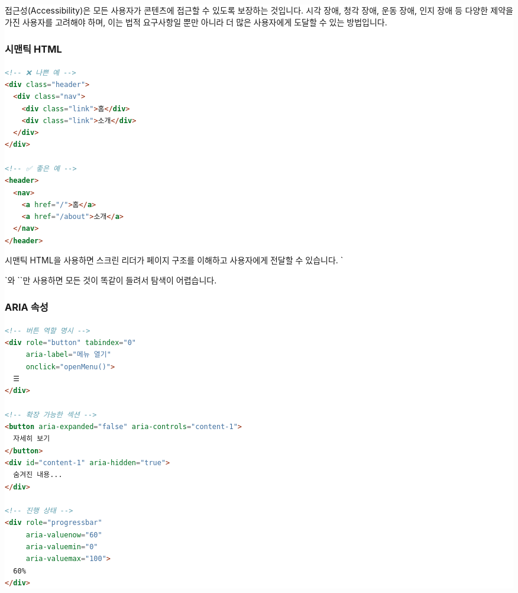 <p style="text-align: justify;">
접근성(Accessibility)은 모든 사용자가 콘텐츠에 접근할 수 있도록 보장하는 것입니다. 시각 장애, 청각 장애, 운동 장애, 인지 장애 등 다양한 제약을 가진 사용자를 고려해야 하며, 이는 법적 요구사항일 뿐만 아니라 더 많은 사용자에게 도달할 수 있는 방법입니다.
</p>

### 시맨틱 HTML

```html
<!-- ❌ 나쁜 예 -->
<div class="header">
  <div class="nav">
    <div class="link">홈</div>
    <div class="link">소개</div>
  </div>
</div>

<!-- ✅ 좋은 예 -->
<header>
  <nav>
    <a href="/">홈</a>
    <a href="/about">소개</a>
  </nav>
</header>
```

<p style="text-align: justify;">
시맨틱 HTML을 사용하면 스크린 리더가 페이지 구조를 이해하고 사용자에게 전달할 수 있습니다. `<div>`와 `<span>`만 사용하면 모든 것이 똑같이 들려서 탐색이 어렵습니다.
</p>

### ARIA 속성

```html
<!-- 버튼 역할 명시 -->
<div role="button" tabindex="0" 
     aria-label="메뉴 열기"
     onclick="openMenu()">
  ☰
</div>

<!-- 확장 가능한 섹션 -->
<button aria-expanded="false" aria-controls="content-1">
  자세히 보기
</button>
<div id="content-1" aria-hidden="true">
  숨겨진 내용...
</div>

<!-- 진행 상태 -->
<div role="progressbar" 
     aria-valuenow="60" 
     aria-valuemin="0" 
     aria-valuemax="100">
  60%
</div>
```
